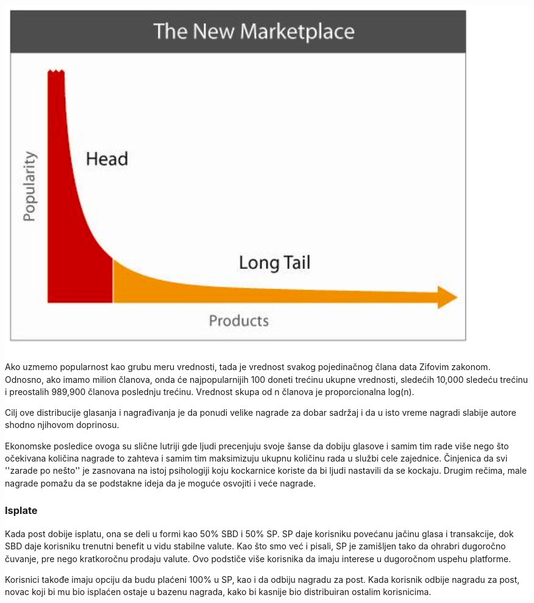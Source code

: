 ![](\img_the_new_marketplace.png)

Ako uzmemo popularnost kao grubu meru vrednosti, tada je vrednost svakog pojedinačnog člana data Zifovim zakonom. Odnosno, ako imamo milion članova, onda će najpopularnijih 100 doneti trećinu ukupne vrednosti, sledećih 10,000 sledeću trećinu i preostalih 989,900 članova poslednju trećinu. Vrednost skupa od n članova je proporcionalna log(n).

Cilj ove distribucije glasanja i nagrađivanja je da ponudi velike nagrade za dobar sadržaj i da u isto vreme nagradi slabije autore shodno njihovom doprinosu.

Ekonomske posledice ovoga su slične lutriji gde ljudi precenjuju svoje šanse da dobiju glasove i samim tim rade više nego što očekivana količina nagrade to zahteva i samim tim maksimizuju ukupnu količinu rada u službi cele zajednice. Činjenica da svi ''zarade po nešto'' je zasnovana na istoj psihologiji koju kockarnice koriste da bi ljudi nastavili da se kockaju. Drugim rečima, male nagrade pomažu da se podstakne ideja da je moguće osvojiti i veće nagrade.

### Isplate

Kada post dobije isplatu, ona se deli u formi kao 50% SBD i 50% SP. SP daje korisniku povećanu jačinu glasa i transakcije, dok SBD daje korisniku trenutni benefit u vidu stabilne valute. Kao što smo već i pisali, SP je zamišljen tako da ohrabri dugoročno čuvanje, pre nego kratkoročnu prodaju valute. Ovo podstiče više korisnika da imaju interese u dugoročnom uspehu platforme.

Korisnici takođe imaju opciju da budu plaćeni 100% u SP, kao i da odbiju nagradu za post. Kada korisnik odbije nagradu za post, novac koji bi mu bio isplaćen ostaje u bazenu nagrada, kako bi kasnije bio distribuiran ostalim korisnicima.
